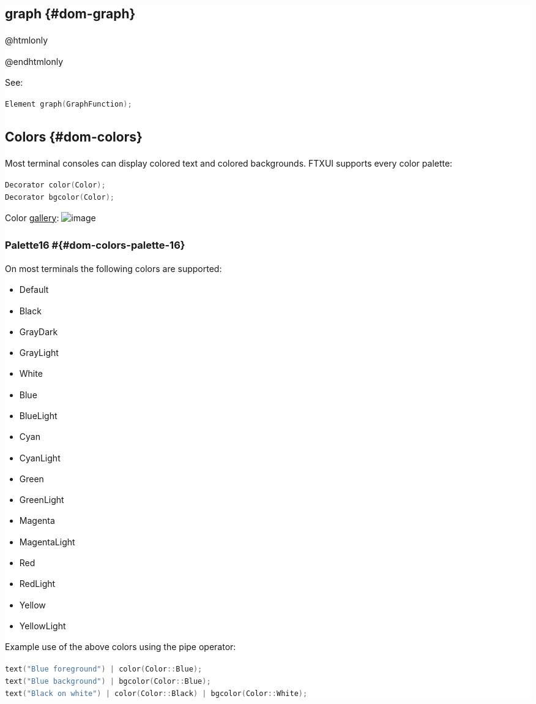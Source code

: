 ## graph {#dom-graph}

@htmlonly
<script id="asciicast-223726" src="https://asciinema.org/a/223726.js" async></script>
@endhtmlonly

See:
```cpp
Element graph(GraphFunction);
```

## Colors {#dom-colors}

Most terminal consoles can display colored text and colored backgrounds. FTXUI
supports every color palette:
```cpp
Decorator color(Color);
Decorator bgcolor(Color);
```


Color [gallery](https://arthursonzogni.github.io/FTXUI/examples_2dom_2color_gallery_8cpp-example.html):
![image](https://user-images.githubusercontent.com/4759106/147248595-04c7245a-5b85-4544-809d-a5984fc6f9e7.png)

### Palette16 #{#dom-colors-palette-16}

On most terminals the following colors are supported:
- Default

- Black
- GrayDark
- GrayLight

- White

- Blue
- BlueLight

- Cyan
- CyanLight

- Green
- GreenLight

- Magenta
- MagentaLight

- Red
- RedLight

- Yellow
- YellowLight

Example use of the above colors using the pipe operator:
```cpp
text("Blue foreground") | color(Color::Blue);
text("Blue background") | bgcolor(Color::Blue);
text("Black on white") | color(Color::Black) | bgcolor(Color::White);
```
